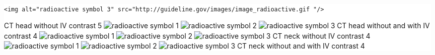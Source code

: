     <img alt="radioactive symbol 3" src="http://guideline.gov/images/image_radioactive.gif "/>
   </td>
  </tr>
  <tr>
   <td valign="top">
    CT head without IV contrast
   </td>
   <td class="Center" valign="top">
    5
   </td>
   <td valign="top">
   </td>
   <td class="Center" valign="top">
    <img alt="radioactive symbol 1" src="http://guideline.gov/images/image_radioactive.gif "/>
    <img alt="radioactive symbol 2" src="http://guideline.gov/images/image_radioactive.gif "/>
    <img alt="radioactive symbol 3" src="http://guideline.gov/images/image_radioactive.gif "/>
   </td>
  </tr>
  <tr>
   <td valign="top">
    CT head without and with IV contrast
   </td>
   <td class="Center" valign="top">
    4
   </td>
   <td valign="top">
   </td>
   <td class="Center" valign="top">
    <img alt="radioactive symbol 1" src="http://guideline.gov/images/image_radioactive.gif "/>
    <img alt="radioactive symbol 2" src="http://guideline.gov/images/image_radioactive.gif "/>
    <img alt="radioactive symbol 3" src="http://guideline.gov/images/image_radioactive.gif "/>
   </td>
  </tr>
  <tr>
   <td valign="top">
    CT neck without IV contrast
   </td>
   <td class="Center" valign="top">
    4
   </td>
   <td valign="top">
   </td>
   <td class="Center" valign="top">
    <img alt="radioactive symbol 1" src="http://guideline.gov/images/image_radioactive.gif "/>
    <img alt="radioactive symbol 2" src="http://guideline.gov/images/image_radioactive.gif "/>
    <img alt="radioactive symbol 3" src="http://guideline.gov/images/image_radioactive.gif "/>
   </td>
  </tr>
  <tr>
   <td valign="top">
    CT neck without and with IV contrast
   </td>
   <td class="Center" valign="top">
    4
   </td>
   <td valign="top">
   </td>
   <td class="Center" valign="top">